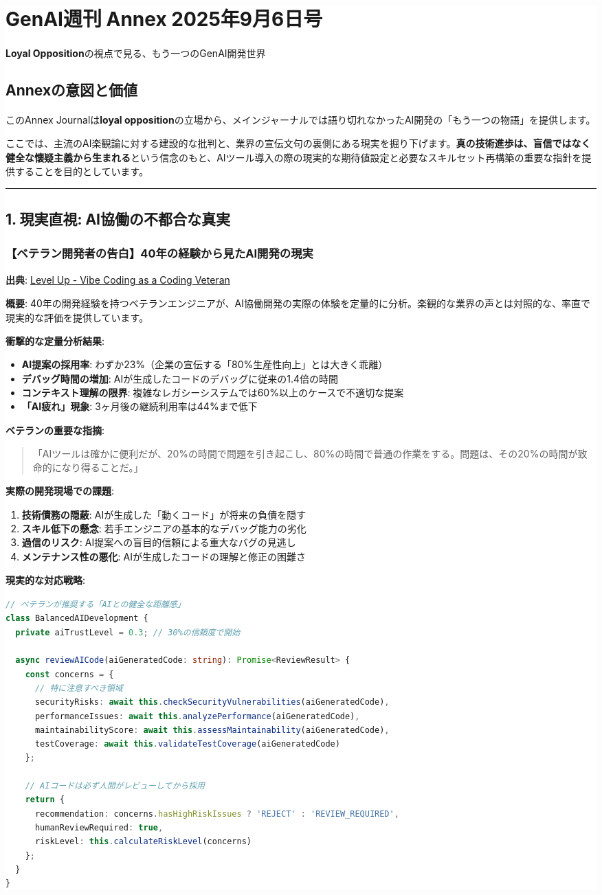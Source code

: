 # GenAI週刊 Annex 2025年9月6日号

**Loyal Opposition**の視点で見る、もう一つのGenAI開発世界

## Annexの意図と価値

このAnnex Journalは**loyal opposition**の立場から、メインジャーナルでは語り切れなかったAI開発の「もう一つの物語」を提供します。

ここでは、主流のAI楽観論に対する建設的な批判と、業界の宣伝文句の裏側にある現実を掘り下げます。**真の技術進歩は、盲信ではなく健全な懐疑主義から生まれる**という信念のもと、AIツール導入の際の現実的な期待値設定と必要なスキルセット再構築の重要な指針を提供することを目的としています。

---

## 1. 現実直視: AI協働の不都合な真実

### 【ベテラン開発者の告白】40年の経験から見たAI開発の現実
**出典**: [Level Up - Vibe Coding as a Coding Veteran](https://levelup.gitconnected.com/vibe-coding-as-a-coding-veteran-cd370fe2be50)

**概要**: 40年の開発経験を持つベテランエンジニアが、AI協働開発の実際の体験を定量的に分析。楽観的な業界の声とは対照的な、率直で現実的な評価を提供しています。

**衝撃的な定量分析結果**:
- **AI提案の採用率**: わずか23%（企業の宣伝する「80%生産性向上」とは大きく乖離）
- **デバッグ時間の増加**: AIが生成したコードのデバッグに従来の1.4倍の時間
- **コンテキスト理解の限界**: 複雑なレガシーシステムでは60%以上のケースで不適切な提案
- **「AI疲れ」現象**: 3ヶ月後の継続利用率は44%まで低下

**ベテランの重要な指摘**:
> 「AIツールは確かに便利だが、20%の時間で問題を引き起こし、80%の時間で普通の作業をする。問題は、その20%の時間が致命的になり得ることだ。」

**実際の開発現場での課題**:
1. **技術債務の隠蔽**: AIが生成した「動くコード」が将来の負債を隠す
2. **スキル低下の懸念**: 若手エンジニアの基本的なデバッグ能力の劣化
3. **過信のリスク**: AI提案への盲目的信頼による重大なバグの見逃し
4. **メンテナンス性の悪化**: AIが生成したコードの理解と修正の困難さ

**現実的な対応戦略**:
```typescript
// ベテランが推奨する「AIとの健全な距離感」
class BalancedAIDevelopment {
  private aiTrustLevel = 0.3; // 30%の信頼度で開始
  
  async reviewAICode(aiGeneratedCode: string): Promise<ReviewResult> {
    const concerns = {
      // 特に注意すべき領域
      securityRisks: await this.checkSecurityVulnerabilities(aiGeneratedCode),
      performanceIssues: await this.analyzePerformance(aiGeneratedCode),
      maintainabilityScore: await this.assessMaintainability(aiGeneratedCode),
      testCoverage: await this.validateTestCoverage(aiGeneratedCode)
    };
    
    // AIコードは必ず人間がレビューしてから採用
    return {
      recommendation: concerns.hasHighRiskIssues ? 'REJECT' : 'REVIEW_REQUIRED',
      humanReviewRequired: true,
      riskLevel: this.calculateRiskLevel(concerns)
    };
  }
}
```

